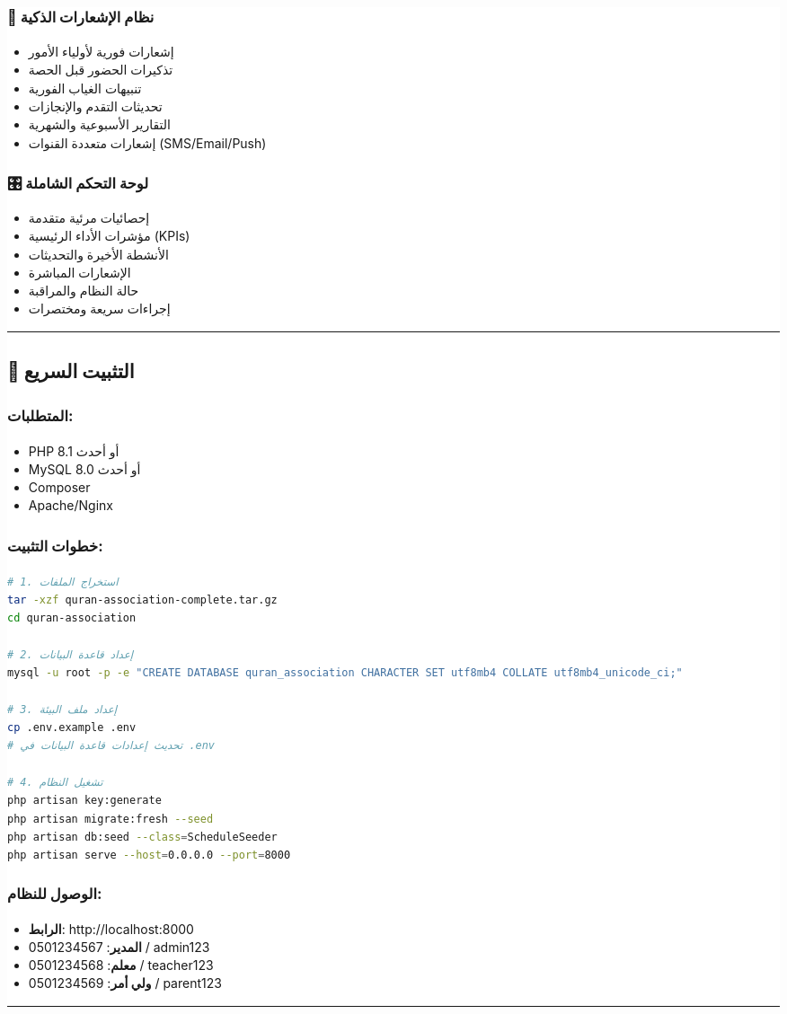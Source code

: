 ### 🔔 **نظام الإشعارات الذكية**
- إشعارات فورية لأولياء الأمور
- تذكيرات الحضور قبل الحصة
- تنبيهات الغياب الفورية
- تحديثات التقدم والإنجازات
- التقارير الأسبوعية والشهرية
- إشعارات متعددة القنوات (SMS/Email/Push)

### 🎛️ **لوحة التحكم الشاملة**
- إحصائيات مرئية متقدمة
- مؤشرات الأداء الرئيسية (KPIs)
- الأنشطة الأخيرة والتحديثات
- الإشعارات المباشرة
- حالة النظام والمراقبة
- إجراءات سريعة ومختصرات

---

## 🚀 **التثبيت السريع**

### **المتطلبات:**
- PHP 8.1 أو أحدث
- MySQL 8.0 أو أحدث
- Composer
- Apache/Nginx

### **خطوات التثبيت:**

```bash
# 1. استخراج الملفات
tar -xzf quran-association-complete.tar.gz
cd quran-association

# 2. إعداد قاعدة البيانات
mysql -u root -p -e "CREATE DATABASE quran_association CHARACTER SET utf8mb4 COLLATE utf8mb4_unicode_ci;"

# 3. إعداد ملف البيئة
cp .env.example .env
# تحديث إعدادات قاعدة البيانات في .env

# 4. تشغيل النظام
php artisan key:generate
php artisan migrate:fresh --seed
php artisan db:seed --class=ScheduleSeeder
php artisan serve --host=0.0.0.0 --port=8000
```

### **الوصول للنظام:**
- **الرابط**: http://localhost:8000
- **المدير**: 0501234567 / admin123
- **معلم**: 0501234568 / teacher123
- **ولي أمر**: 0501234569 / parent123

---